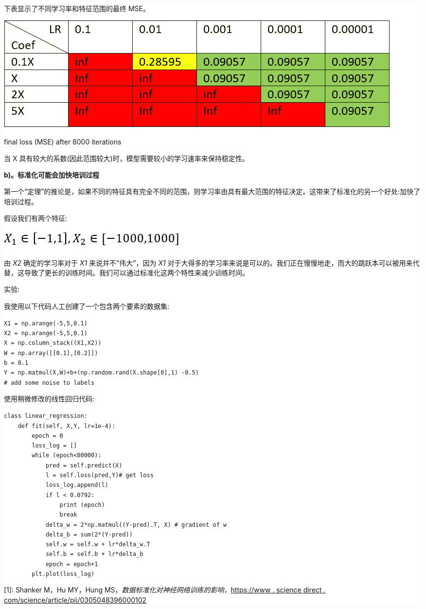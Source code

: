 ```
```

下表显示了不同学习率和特征范围的最终 MSE。

![](img/9bc109280c21c69a1e0dccd78419ca2b.png)

final loss (MSE) after 8000 iterations

当 X 具有较大的系数(因此范围较大)时，模型需要较小的学习速率来保持稳定性。

**b)。标准化可能会加快培训过程**

第一个“定理”的推论是，如果不同的特征具有完全不同的范围，则学习率由具有最大范围的特征决定。这带来了标准化的另一个好处:加快了培训过程。

假设我们有两个特征:

![](img/83edf0e080462da1bed84c16b1263277.png)

由 *X2* 确定的学习率对于 *X1* 来说并不“伟大”，因为 *X1* 对于大得多的学习率来说是可以的。我们正在慢慢地走，而大的跳跃本可以被用来代替，这导致了更长的训练时间。我们可以通过标准化这两个特性来减少训练时间。

实验:

我使用以下代码人工创建了一个包含两个要素的数据集:

```
X1 = np.arange(-5,5,0.1)
X2 = np.arange(-5,5,0.1)
X = np.column_stack((X1,X2))
W = np.array([[0.1],[0.2]])
b = 0.1
Y = np.matmul(X,W)+b+(np.random.rand(X.shape[0],1) -0.5)
# add some noise to labels
```

使用稍微修改的线性回归代码:

```
class linear_regression:
    def fit(self, X,Y, lr=1e-4):
        epoch = 0
        loss_log = []
        while (epoch<80000):
            pred = self.predict(X)
            l = self.loss(pred,Y)# get loss
            loss_log.append(l)
            if l < 0.0792:
                print (epoch)
                break
            delta_w = 2*np.matmul((Y-pred).T, X) # gradient of w
            delta_b = sum(2*(Y-pred))
            self.w = self.w + lr*delta_w.T
            self.b = self.b + lr*delta_b
            epoch = epoch+1
        plt.plot(loss_log)
```

[1]: Shanker M，Hu MY，Hung MS，*数据标准化对神经网络训练的影响，*[https://www . science direct . com/science/article/pii/0305048396000102](https://www.sciencedirect.com/science/article/pii/0305048396000102)